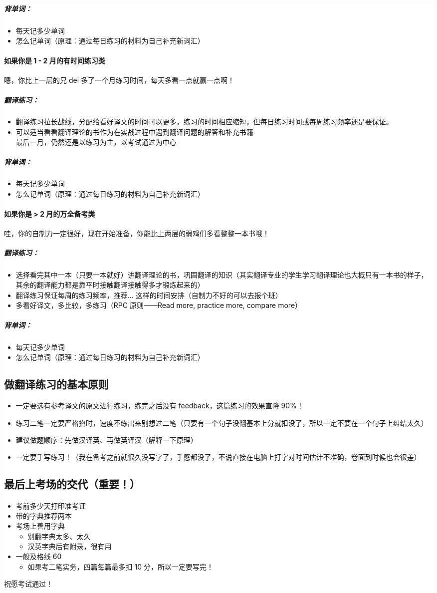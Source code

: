 <h5 id="背单词："><a href="#背单词：" class="headerlink" title="背单词："></a>背单词：</h5><ul>
<li>每天记多少单词</li>
<li>怎么记单词（原理：通过每日练习的材料为自己补充新词汇）</li>
</ul>
<h4 id="如果你是-1-2-月的有时间练习类"><a href="#如果你是-1-2-月的有时间练习类" class="headerlink" title="如果你是 1 - 2 月的有时间练习类"></a>如果你是 1 - 2 月的有时间练习类</h4><p>嗯，你比上一层的兄 dei 多了一个月练习时间，每天多看一点就赢一点啊！</p>
<h5 id="翻译练习：-1"><a href="#翻译练习：-1" class="headerlink" title="翻译练习："></a>翻译练习：</h5><ul>
<li>翻译练习拉长战线，分配给看好译文的时间可以更多，练习的时间相应缩短，但每日练习时间或每周练习频率还是要保证。</li>
<li>可以适当看看翻译理论的书作为在实战过程中遇到翻译问题的解答和补充书籍<br>最后一月，仍然还是以练习为主，以考试通过为中心</li>
</ul>
<h5 id="背单词：-1"><a href="#背单词：-1" class="headerlink" title="背单词："></a>背单词：</h5><ul>
<li>每天记多少单词</li>
<li>怎么记单词（原理：通过每日练习的材料为自己补充新词汇）</li>
</ul>
<h4 id="如果你是-gt-2-月的万全备考类"><a href="#如果你是-gt-2-月的万全备考类" class="headerlink" title="如果你是 &gt; 2 月的万全备考类"></a>如果你是 &gt; 2 月的万全备考类</h4><p>哇，你的自制力一定很好，现在开始准备，你能比上两层的弱鸡们多看整整一本书哦！</p>
<h5 id="翻译练习：-2"><a href="#翻译练习：-2" class="headerlink" title="翻译练习："></a>翻译练习：</h5><ul>
<li>选择看完其中一本（只要一本就好）讲翻译理论的书，巩固翻译的知识（其实翻译专业的学生学习翻译理论也大概只有一本书的样子，其余的翻译能力都是靠平时接触翻译接触得多才锻炼起来的）</li>
<li>翻译练习保证每周的练习频率，推荐… 这样的时间安排（自制力不好的可以去报个班）</li>
<li>多看好译文，多比较，多练习（RPC 原则——Read more, practice more, compare more）</li>
</ul>
<h5 id="背单词：-2"><a href="#背单词：-2" class="headerlink" title="背单词："></a>背单词：</h5><ul>
<li>每天记多少单词</li>
<li>怎么记单词（原理：通过每日练习的材料为自己补充新词汇）</li>
</ul>
<h2 id="做翻译练习的基本原则"><a href="#做翻译练习的基本原则" class="headerlink" title="做翻译练习的基本原则"></a>做翻译练习的基本原则</h2><ul>
<li><p>一定要选有参考译文的原文进行练习，练完之后没有 feedback，这篇练习的效果直降 90%！</p>
</li>
<li><p>练习二笔一定要严格掐时，速度不练出来别想过二笔（只要有一个句子没翻基本上分就扣没了，所以一定不要在一个句子上纠结太久）</p>
</li>
<li><p>建议做题顺序：先做汉译英、再做英译汉（解释一下原理）</p>
</li>
<li><p>一定要手写练习！（我在备考之前就很久没写字了，手感都没了，不说直接在电脑上打字对时间估计不准确，卷面到时候也会很差）</p>
</li>
</ul>
<h2 id="最后上考场的交代（重要！）"><a href="#最后上考场的交代（重要！）" class="headerlink" title="最后上考场的交代（重要！）"></a>最后上考场的交代（重要！）</h2><ul>
<li>考前多少天打印准考证</li>
<li>带的字典推荐两本</li>
<li>考场上善用字典<ul>
<li>别翻字典太多、太久</li>
<li>汉英字典后有附录，很有用</li>
</ul>
</li>
<li>一般及格线 60<ul>
<li>如果考二笔实务，四篇每篇最多扣 10 分，所以一定要写完！</li>
</ul>
</li>
</ul>
<p>祝愿考试通过！</p>
